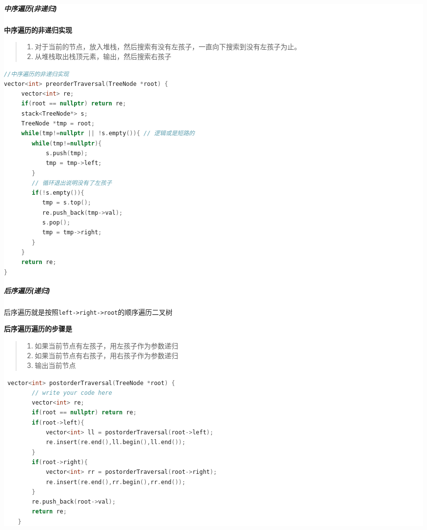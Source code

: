 ##### 中序遍历(非递归)

**中序遍历的非递归实现**

> 1. 对于当前的节点，放入堆栈，然后搜索有没有左孩子，一直向下搜索到没有左孩子为止。
> 2. 从堆栈取出栈顶元素，输出，然后搜索右孩子

```c
//中序遍历的非递归实现
vector<int> preorderTraversal(TreeNode *root) {
	 vector<int> re;
	 if(root == nullptr) return re;
	 stack<TreeNode*> s;
	 TreeNode *tmp = root;
	 while(tmp!=nullptr || !s.empty()){ // 逻辑或是短路的
		while(tmp!=nullptr){
			s.push(tmp);
			tmp = tmp->left;
		}
		// 循环退出说明没有了左孩子
		if(!s.empty()){
		   tmp = s.top();
		   re.push_back(tmp->val);
		   s.pop();
		   tmp = tmp->right;
		}
	 }
	 return re;
}
```

##### 后序遍历(递归)

后序遍历就是按照`left->right->root`的顺序遍历二叉树

**后序遍历遍历的步骤是**

> 1. 如果当前节点有左孩子，用左孩子作为参数递归
> 2. 如果当前节点有右孩子，用右孩子作为参数递归
> 3. 输出当前节点

```c
 vector<int> postorderTraversal(TreeNode *root) {
        // write your code here
        vector<int> re;
        if(root == nullptr) return re;
        if(root->left){
            vector<int> ll = postorderTraversal(root->left);
            re.insert(re.end(),ll.begin(),ll.end());
        }
        if(root->right){
            vector<int> rr = postorderTraversal(root->right);
            re.insert(re.end(),rr.begin(),rr.end());
        }
        re.push_back(root->val);
        return re;
    }
```
